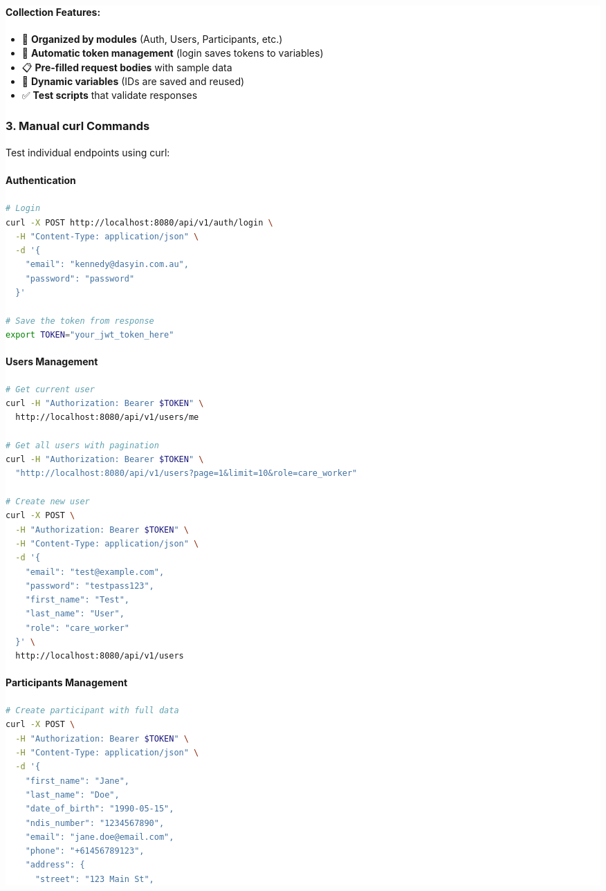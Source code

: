 #### Collection Features:
- 📁 **Organized by modules** (Auth, Users, Participants, etc.)
- 🔐 **Automatic token management** (login saves tokens to variables)
- 📋 **Pre-filled request bodies** with sample data
- 🔄 **Dynamic variables** (IDs are saved and reused)
- ✅ **Test scripts** that validate responses

### 3. Manual curl Commands

Test individual endpoints using curl:

#### Authentication
```bash
# Login
curl -X POST http://localhost:8080/api/v1/auth/login \
  -H "Content-Type: application/json" \
  -d '{
    "email": "kennedy@dasyin.com.au",
    "password": "password"
  }'

# Save the token from response
export TOKEN="your_jwt_token_here"
```

#### Users Management
```bash
# Get current user
curl -H "Authorization: Bearer $TOKEN" \
  http://localhost:8080/api/v1/users/me

# Get all users with pagination
curl -H "Authorization: Bearer $TOKEN" \
  "http://localhost:8080/api/v1/users?page=1&limit=10&role=care_worker"

# Create new user
curl -X POST \
  -H "Authorization: Bearer $TOKEN" \
  -H "Content-Type: application/json" \
  -d '{
    "email": "test@example.com",
    "password": "testpass123",
    "first_name": "Test",
    "last_name": "User",
    "role": "care_worker"
  }' \
  http://localhost:8080/api/v1/users
```

#### Participants Management
```bash
# Create participant with full data
curl -X POST \
  -H "Authorization: Bearer $TOKEN" \
  -H "Content-Type: application/json" \
  -d '{
    "first_name": "Jane",
    "last_name": "Doe",
    "date_of_birth": "1990-05-15",
    "ndis_number": "1234567890",
    "email": "jane.doe@email.com",
    "phone": "+61456789123",
    "address": {
      "street": "123 Main St",
```